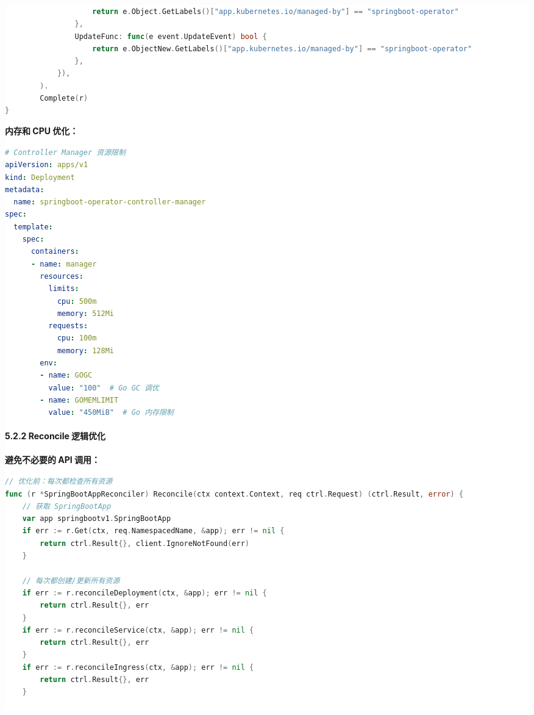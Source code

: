 ```go
                    return e.Object.GetLabels()["app.kubernetes.io/managed-by"] == "springboot-operator"
                },
                UpdateFunc: func(e event.UpdateEvent) bool {
                    return e.ObjectNew.GetLabels()["app.kubernetes.io/managed-by"] == "springboot-operator"
                },
            }),
        ).
        Complete(r)
}
```

**内存和 CPU 优化：**

```yaml
# Controller Manager 资源限制
apiVersion: apps/v1
kind: Deployment
metadata:
  name: springboot-operator-controller-manager
spec:
  template:
    spec:
      containers:
      - name: manager
        resources:
          limits:
            cpu: 500m
            memory: 512Mi
          requests:
            cpu: 100m
            memory: 128Mi
        env:
        - name: GOGC
          value: "100"  # Go GC 调优
        - name: GOMEMLIMIT
          value: "450MiB"  # Go 内存限制
```

#### 5.2.2 Reconcile 逻辑优化

**避免不必要的 API 调用：**

```go
// 优化前：每次都检查所有资源
func (r *SpringBootAppReconciler) Reconcile(ctx context.Context, req ctrl.Request) (ctrl.Result, error) {
    // 获取 SpringBootApp
    var app springbootv1.SpringBootApp
    if err := r.Get(ctx, req.NamespacedName, &app); err != nil {
        return ctrl.Result{}, client.IgnoreNotFound(err)
    }
    
    // 每次都创建/更新所有资源
    if err := r.reconcileDeployment(ctx, &app); err != nil {
        return ctrl.Result{}, err
    }
    if err := r.reconcileService(ctx, &app); err != nil {
        return ctrl.Result{}, err
    }
    if err := r.reconcileIngress(ctx, &app); err != nil {
        return ctrl.Result{}, err
    }
    
```